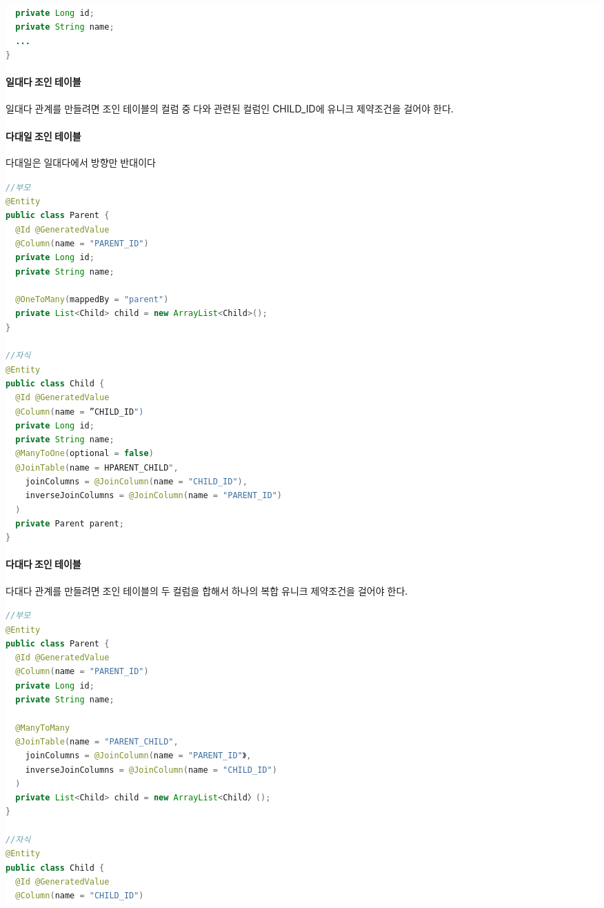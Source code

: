 ```java
  private Long id;
  private String name;
  ...
}
```

#### 일대다 조인 테이블
일대다 관계를 만들려면 조인 테이블의 컬럼 중 다와 관련된 컬럼인 CHILD_ID에 유니크 제약조건을 걸어야 한다.

#### 다대일 조인 테이블
다대일은 일대다에서 방향만 반대이다
```java
//부모
@Entity
public class Parent {
  @Id @GeneratedValue
  @Column(name = "PARENT_ID")
  private Long id;
  private String name;
  
  @OneToMany(mappedBy = "parent")
  private List<Child> child = new ArrayList<Child>();
}

//자식
@Entity
public class Child {
  @Id @GeneratedValue
  @Column(name = ”CHILD_ID")
  private Long id;
  private String name;
  @ManyToOne(optional = false)
  @JoinTable(name = HPARENT_CHILD",
    joinColumns = @JoinColumn(name = "CHILD_ID"),
    inverseJoinColumns = @JoinColumn(name = "PARENT_ID")
  )
  private Parent parent;
}
```

#### 다대다 조인 테이블
다대다 관계를 만들려면 조인 테이블의 두 컬럼을 합해서 하나의 복합 유니크 제약조건을 걸어야 한다.
```java
//부모
@Entity
public class Parent {
  @Id @GeneratedValue
  @Column(name = "PARENT_ID")
  private Long id;
  private String name;

  @ManyToMany
  @JoinTable(name = "PARENT_CHILD",
    joinColumns = @JoinColumn(name = "PARENT_ID"》,
    inverseJoinColumns = @JoinColumn(name = "CHILD_ID")
  )
  private List<Child> child = new ArrayList<Child〉();
}

//자식
@Entity
public class Child {
  @Id @GeneratedValue
  @Column(name = "CHILD_ID")
```